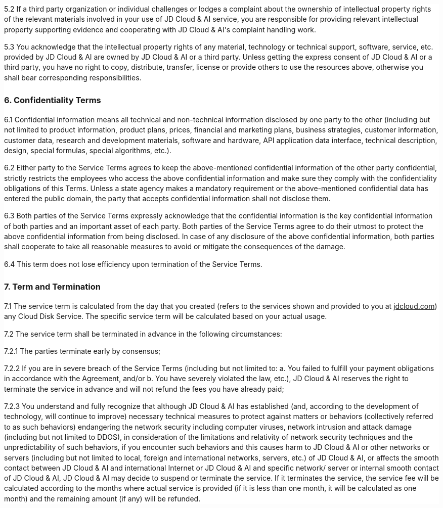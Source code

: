 5.2 If a third party organization or individual challenges or lodges a complaint about the ownership of intellectual property rights of the relevant materials involved in your use of JD Cloud & AI service, you are responsible for providing relevant intellectual property supporting evidence and cooperating with JD Cloud & AI's complaint handling work.

5.3 You acknowledge that the intellectual property rights of any material, technology or technical support, software, service, etc. provided by JD Cloud & AI are owned by JD Cloud & AI or a third party. Unless getting the express consent of JD Cloud & AI or a third party, you have no right to copy, distribute, transfer, license or provide others to use the resources above, otherwise you shall bear corresponding responsibilities.

### 6. Confidentiality Terms

6.1 Confidential information means all technical and non-technical information disclosed by one party to the other (including but not limited to product information, product plans, prices, financial and marketing plans, business strategies, customer information, customer data, research and development materials, software and hardware, API application data interface, technical description, design, special formulas, special algorithms, etc.).

6.2 Either party to the Service Terms agrees to keep the above-mentioned confidential information of the other party confidential, strictly restricts the employees who access the above confidential information and make sure they comply with the confidentiality obligations of this Terms. Unless a state agency makes a mandatory requirement or the above-mentioned confidential data has entered the public domain, the party that accepts confidential information shall not disclose them.

6.3 Both parties of the Service Terms expressly acknowledge that the confidential information is the key confidential information of both parties and an important asset of each party. Both parties of the Service Terms agree to do their utmost to protect the above confidential information from being disclosed. In case of any disclosure of the above confidential information, both parties shall cooperate to take all reasonable measures to avoid or mitigate the consequences of the damage.

6.4 This term does not lose efficiency upon termination of the Service Terms.

### 7. Term and Termination

7.1 The service term is calculated from the day that you created (refers to the services shown and provided to you at [jdcloud.com](https://jdcloud.com)) any Cloud Disk Service. The specific service term will be calculated based on your actual usage.

7.2 The service term shall be terminated in advance in the following circumstances:

​7.2.1 The parties terminate early by consensus;

7.2.2 If you are in severe breach of the Service Terms (including but not limited to: a. You failed to fulfill your payment obligations in accordance with the Agreement, and/or b. You have severely violated the law, etc.), JD Cloud & AI reserves the right to terminate the service in advance and will not refund the fees you have already paid;

7.2.3 You understand and fully recognize that although JD Cloud & AI has established (and, according to the development of technology, will continue to improve) necessary technical measures to protect against matters or behaviors (collectively referred to as such behaviors) endangering the network security including computer viruses, network intrusion and attack damage (including but not limited to DDOS), in consideration of the limitations and relativity of network security techniques and the unpredictability of such behaviors, if you encounter such behaviors and this causes harm to JD Cloud & AI or other networks or servers (including but not limited to local, foreign and international networks, servers, etc.) of JD Cloud & AI, or affects the smooth contact between JD Cloud & AI and international Internet or JD Cloud & AI and specific network/ server or internal smooth contact of JD Cloud & AI, JD Cloud & AI may decide to suspend or terminate the service. If it terminates the service, the service fee will be calculated according to the months where actual service is provided (if it is less than one month, it will be calculated as one month) and the remaining amount (if any) will be refunded.
